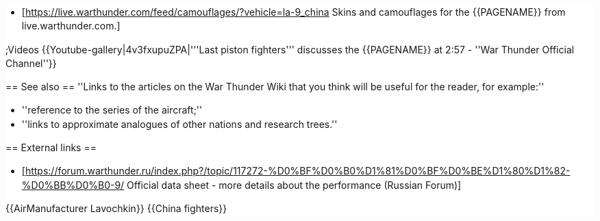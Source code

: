 * [https://live.warthunder.com/feed/camouflages/?vehicle=la-9_china Skins and camouflages for the {{PAGENAME}} from live.warthunder.com.]

;Videos
{{Youtube-gallery|4v3fxupuZPA|'''Last piston fighters''' discusses the {{PAGENAME}} at 2:57 - ''War Thunder Official Channel''}}

== See also ==
''Links to the articles on the War Thunder Wiki that you think will be useful for the reader, for example:''

* ''reference to the series of the aircraft;''
* ''links to approximate analogues of other nations and research trees.''

== External links ==


* [https://forum.warthunder.ru/index.php?/topic/117272-%D0%BF%D0%B0%D1%81%D0%BF%D0%BE%D1%80%D1%82-%D0%BB%D0%B0-9/ Official data sheet - more details about the performance (Russian Forum)]

{{AirManufacturer Lavochkin}}
{{China fighters}}